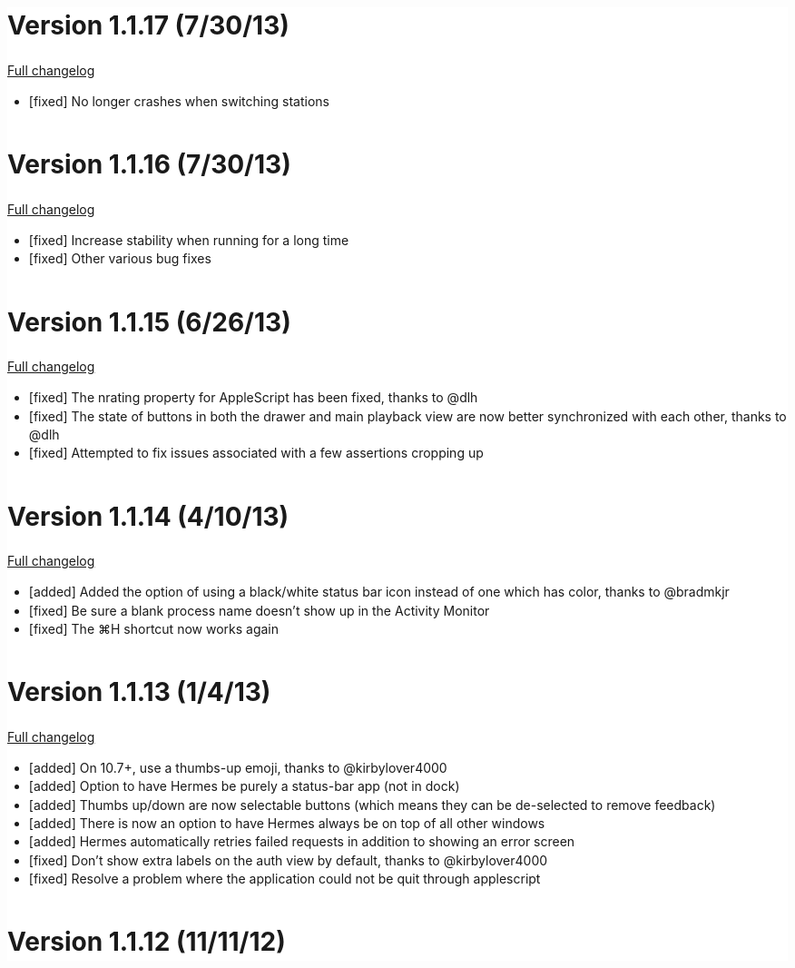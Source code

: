 # Version 1.1.17 (7/30/13)

[Full changelog](https://github.com/alexcrichton/hermes/compare/v1.1.16...v1.1.17)

* [fixed] No longer crashes when switching stations

# Version 1.1.16 (7/30/13)

[Full changelog](https://github.com/alexcrichton/hermes/compare/v1.1.15...v1.1.16)

* [fixed] Increase stability when running for a long time
* [fixed] Other various bug fixes

# Version 1.1.15 (6/26/13)

[Full changelog](https://github.com/alexcrichton/hermes/compare/v1.1.14...v1.1.15)

* [fixed] The nrating property for AppleScript has been fixed, thanks to @dlh
* [fixed] The state of buttons in both the drawer and main playback view are now
          better synchronized with each other, thanks to @dlh
* [fixed] Attempted to fix issues associated with a few assertions cropping up

# Version 1.1.14 (4/10/13)

[Full changelog](https://github.com/alexcrichton/hermes/compare/v1.1.13...v1.1.14)

* [added] Added the option of using a black/white status bar icon instead of one
          which has color, thanks to @bradmkjr
* [fixed] Be sure a blank process name doesn’t show up in the Activity Monitor
* [fixed] The ⌘H shortcut now works again

# Version 1.1.13 (1/4/13)

[Full changelog](https://github.com/alexcrichton/hermes/compare/v1.1.12...v1.1.13)

* [added] On 10.7+, use a thumbs-up emoji, thanks to @kirbylover4000
* [added] Option to have Hermes be purely a status-bar app (not in dock)
* [added] Thumbs up/down are now selectable buttons (which means they can be
          de-selected to remove feedback)
* [added] There is now an option to have Hermes always be on top of all other
          windows
* [added] Hermes automatically retries failed requests in addition to showing an
          error screen
* [fixed] Don’t show extra labels on the auth view by default, thanks to
          @kirbylover4000
* [fixed] Resolve a problem where the application could not be quit through
          applescript

# Version 1.1.12 (11/11/12)
